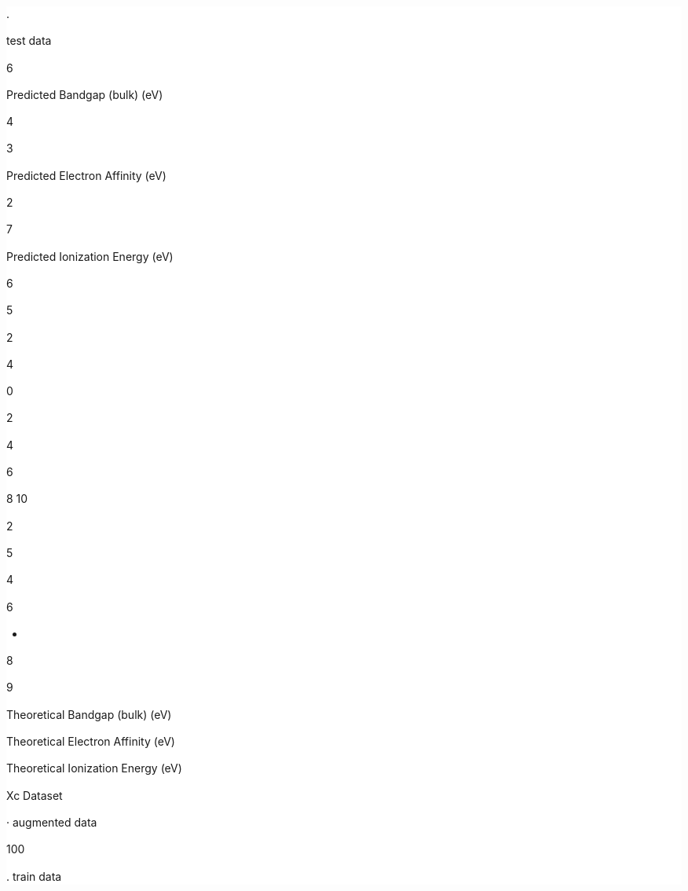 .

test data

6

Predicted Bandgap (bulk) (eV)

4

3

Predicted Electron Affinity (eV)

2

7

Predicted Ionization Energy (eV)

6

5

2

4

0

2

4

6

8 10

2

5

4

6

+

8

9

Theoretical Bandgap (bulk) (eV)

Theoretical Electron Affinity (eV)

Theoretical Ionization Energy (eV)

Xc Dataset

· augmented data

100

. train data
